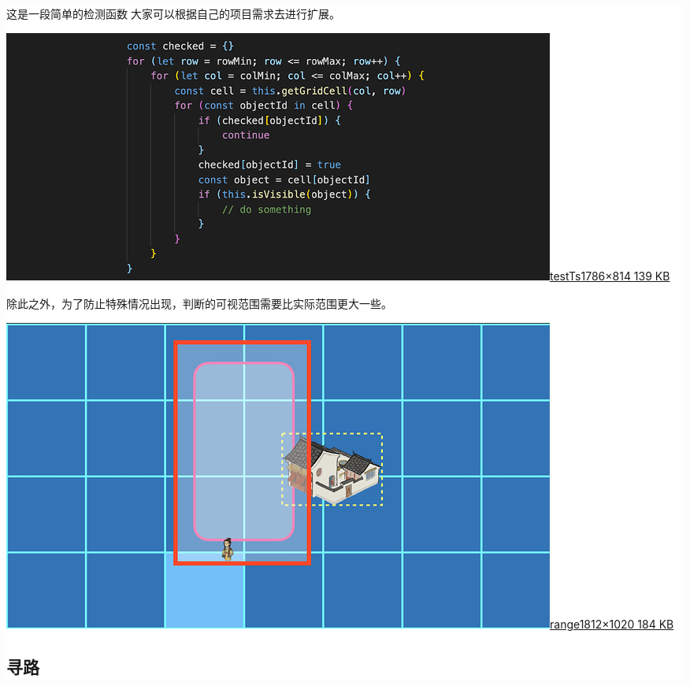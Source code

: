 

这是一段简单的检测函数 大家可以根据自己的项目需求去进行扩展。



[![testTs](.assets/c8581b727739ce77d7f034970b12b916757925b6_2_690x314.jpeg)testTs1786×814 139 KB](https://forum.cocos.org/uploads/default/original/3X/c/8/c8581b727739ce77d7f034970b12b916757925b6.jpeg)



除此之外，为了防止特殊情况出现，判断的可视范围需要比实际范围更大一些。



[![range](.assets/041307027f02bc2cbf06483906c8db5ef9b16704_2_690x388.jpeg)range1812×1020 184 KB](https://forum.cocos.org/uploads/default/original/3X/0/4/041307027f02bc2cbf06483906c8db5ef9b16704.jpeg)



## 寻路
